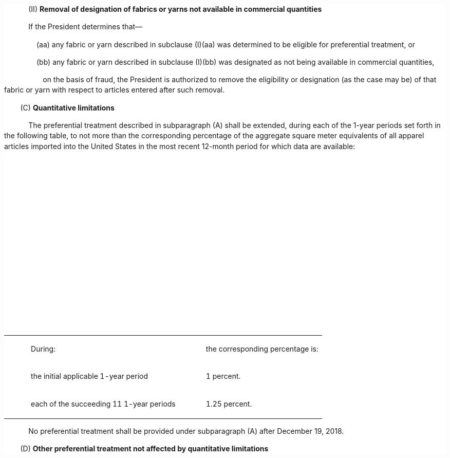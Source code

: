             (II) __Removal of designation of fabrics or yarns not available in commercial quantities__ 

            If the President determines that—

                (aa) any fabric or yarn described in subclause (I)(aa) was determined to be eligible for preferential treatment, or

                (bb) any fabric or yarn described in subclause (I)(bb) was designated as not being available in commercial quantities,

              on the basis of fraud, the President is authorized to remove the eligibility or designation (as the case may be) of that fabric or yarn with respect to articles entered after such removal.

        (C) __Quantitative limitations__ 

            The preferential treatment described in subparagraph (A) shall be extended, during each of the 1-year periods set forth in the following table, to not more than the corresponding percentage of the aggregate square meter equivalents of all apparel articles imported into the United States in the most recent 12-month period for which data are available:

<table>

              <tr>

                <td> 

            During:  </td>

                <td> 

            the corresponding percentage is:  </td>

  </tr>

              <tr>

                <td> 

            the initial applicable 1-year period  </td>

                <td> 

            1 percent.  </td>

  </tr>

              <tr>

                <td> 

            each of the succeeding 11 1-year periods  </td>

                <td> 

            1.25 percent.  </td>

  </tr>

            </table>

            No preferential treatment shall be provided under subparagraph (A) after December 19, 2018.

        (D) __Other preferential treatment not affected by quantitative limitations__ 
